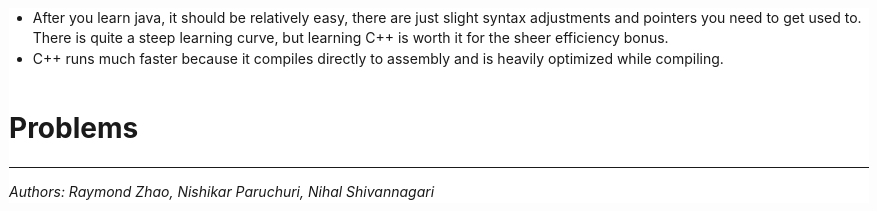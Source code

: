 *   After you learn java, it should be relatively easy, there are just slight syntax adjustments and pointers you need to get used to. There is quite a steep learning curve, but learning C++ is worth it for the sheer efficiency bonus.
*   C++ runs much faster because it compiles directly to assembly and is heavily optimized while compiling.

# Problems

---
*Authors: Raymond Zhao, Nishikar Paruchuri, Nihal Shivannagari*
